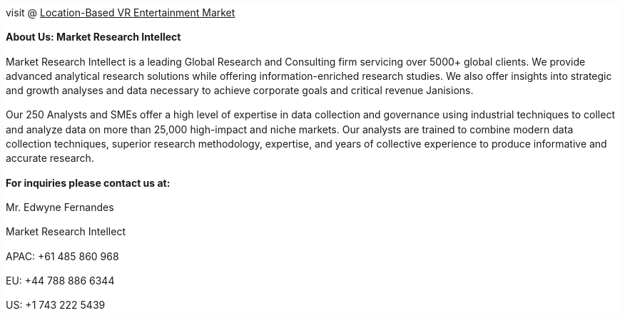 visit&nbsp;@</strong>&nbsp;</span><span class="font-[700]"><a href="https://www.marketresearchintellect.com/product/location-based-vr-entertainment-market/?utm_source=Linkedin&utm_medium=832" target="_blank" data-tracking-control-name="article-ssr-frontend-pulse_little-text-block" data-tracking-will-navigate="" data-test-link="">Location-Based VR Entertainment Market</a></span></p><p><strong><span class="font-[700]">About Us: Market Research Intellect</span></strong></p><p><span class="">Market Research Intellect is a leading Global Research and Consulting firm servicing over 5000+ global clients. We provide advanced analytical research solutions while offering information-enriched research studies.&nbsp;</span>We also offer insights into strategic and growth analyses and data necessary to achieve corporate goals and critical revenue Janisions.</p><p><span class="">Our 250 Analysts and SMEs offer a high level of expertise in data collection and governance using industrial techniques to collect and analyze data on more than 25,000 high-impact and niche markets. Our analysts are trained to combine modern data collection techniques, superior research methodology, expertise, and years of collective experience to produce informative and accurate research.</span></p><p><strong>For inquiries please contact us at:</strong></p><p>Mr. Edwyne Fernandes</p><p>Market Research Intellect</p><p>APAC: +61 485 860 968</p><p>EU: +44 788 886 6344</p><p>US: +1 743 222 5439</p>
